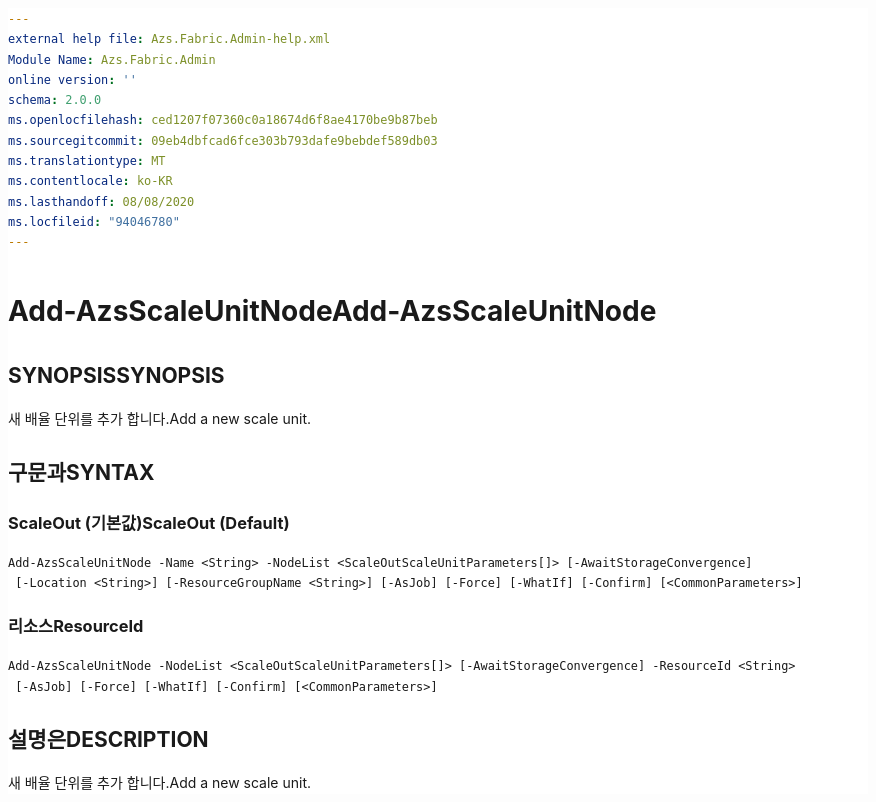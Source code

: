 ```yaml
---
external help file: Azs.Fabric.Admin-help.xml
Module Name: Azs.Fabric.Admin
online version: ''
schema: 2.0.0
ms.openlocfilehash: ced1207f07360c0a18674d6f8ae4170be9b87beb
ms.sourcegitcommit: 09eb4dbfcad6fce303b793dafe9bebdef589db03
ms.translationtype: MT
ms.contentlocale: ko-KR
ms.lasthandoff: 08/08/2020
ms.locfileid: "94046780"
---
```

# <span data-ttu-id="88c35-101">Add-AzsScaleUnitNode</span><span class="sxs-lookup"><span data-stu-id="88c35-101">Add-AzsScaleUnitNode</span></span>

## <span data-ttu-id="88c35-102">SYNOPSIS</span><span class="sxs-lookup"><span data-stu-id="88c35-102">SYNOPSIS</span></span>
<span data-ttu-id="88c35-103">새 배율 단위를 추가 합니다.</span><span class="sxs-lookup"><span data-stu-id="88c35-103">Add a new scale unit.</span></span>

## <span data-ttu-id="88c35-104">구문과</span><span class="sxs-lookup"><span data-stu-id="88c35-104">SYNTAX</span></span>

### <span data-ttu-id="88c35-105">ScaleOut (기본값)</span><span class="sxs-lookup"><span data-stu-id="88c35-105">ScaleOut (Default)</span></span>
```
Add-AzsScaleUnitNode -Name <String> -NodeList <ScaleOutScaleUnitParameters[]> [-AwaitStorageConvergence]
 [-Location <String>] [-ResourceGroupName <String>] [-AsJob] [-Force] [-WhatIf] [-Confirm] [<CommonParameters>]
```

### <span data-ttu-id="88c35-106">리소스</span><span class="sxs-lookup"><span data-stu-id="88c35-106">ResourceId</span></span>
```
Add-AzsScaleUnitNode -NodeList <ScaleOutScaleUnitParameters[]> [-AwaitStorageConvergence] -ResourceId <String>
 [-AsJob] [-Force] [-WhatIf] [-Confirm] [<CommonParameters>]
```

## <span data-ttu-id="88c35-107">설명은</span><span class="sxs-lookup"><span data-stu-id="88c35-107">DESCRIPTION</span></span>
<span data-ttu-id="88c35-108">새 배율 단위를 추가 합니다.</span><span class="sxs-lookup"><span data-stu-id="88c35-108">Add a new scale unit.</span></span>
